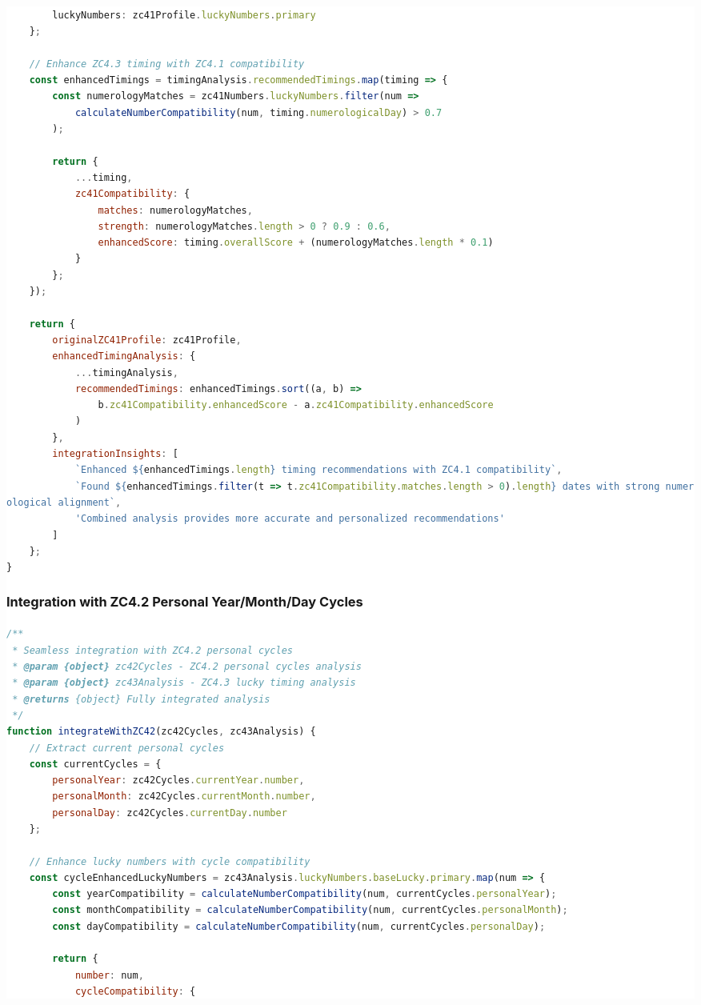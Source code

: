 ```javascript
        luckyNumbers: zc41Profile.luckyNumbers.primary
    };

    // Enhance ZC4.3 timing with ZC4.1 compatibility
    const enhancedTimings = timingAnalysis.recommendedTimings.map(timing => {
        const numerologyMatches = zc41Numbers.luckyNumbers.filter(num =>
            calculateNumberCompatibility(num, timing.numerologicalDay) > 0.7
        );

        return {
            ...timing,
            zc41Compatibility: {
                matches: numerologyMatches,
                strength: numerologyMatches.length > 0 ? 0.9 : 0.6,
                enhancedScore: timing.overallScore + (numerologyMatches.length * 0.1)
            }
        };
    });

    return {
        originalZC41Profile: zc41Profile,
        enhancedTimingAnalysis: {
            ...timingAnalysis,
            recommendedTimings: enhancedTimings.sort((a, b) =>
                b.zc41Compatibility.enhancedScore - a.zc41Compatibility.enhancedScore
            )
        },
        integrationInsights: [
            `Enhanced ${enhancedTimings.length} timing recommendations with ZC4.1 compatibility`,
            `Found ${enhancedTimings.filter(t => t.zc41Compatibility.matches.length > 0).length} dates with strong numerological alignment`,
            'Combined analysis provides more accurate and personalized recommendations'
        ]
    };
}
```

### Integration with ZC4.2 Personal Year/Month/Day Cycles

```javascript
/**
 * Seamless integration with ZC4.2 personal cycles
 * @param {object} zc42Cycles - ZC4.2 personal cycles analysis
 * @param {object} zc43Analysis - ZC4.3 lucky timing analysis
 * @returns {object} Fully integrated analysis
 */
function integrateWithZC42(zc42Cycles, zc43Analysis) {
    // Extract current personal cycles
    const currentCycles = {
        personalYear: zc42Cycles.currentYear.number,
        personalMonth: zc42Cycles.currentMonth.number,
        personalDay: zc42Cycles.currentDay.number
    };

    // Enhance lucky numbers with cycle compatibility
    const cycleEnhancedLuckyNumbers = zc43Analysis.luckyNumbers.baseLucky.primary.map(num => {
        const yearCompatibility = calculateNumberCompatibility(num, currentCycles.personalYear);
        const monthCompatibility = calculateNumberCompatibility(num, currentCycles.personalMonth);
        const dayCompatibility = calculateNumberCompatibility(num, currentCycles.personalDay);

        return {
            number: num,
            cycleCompatibility: {
```